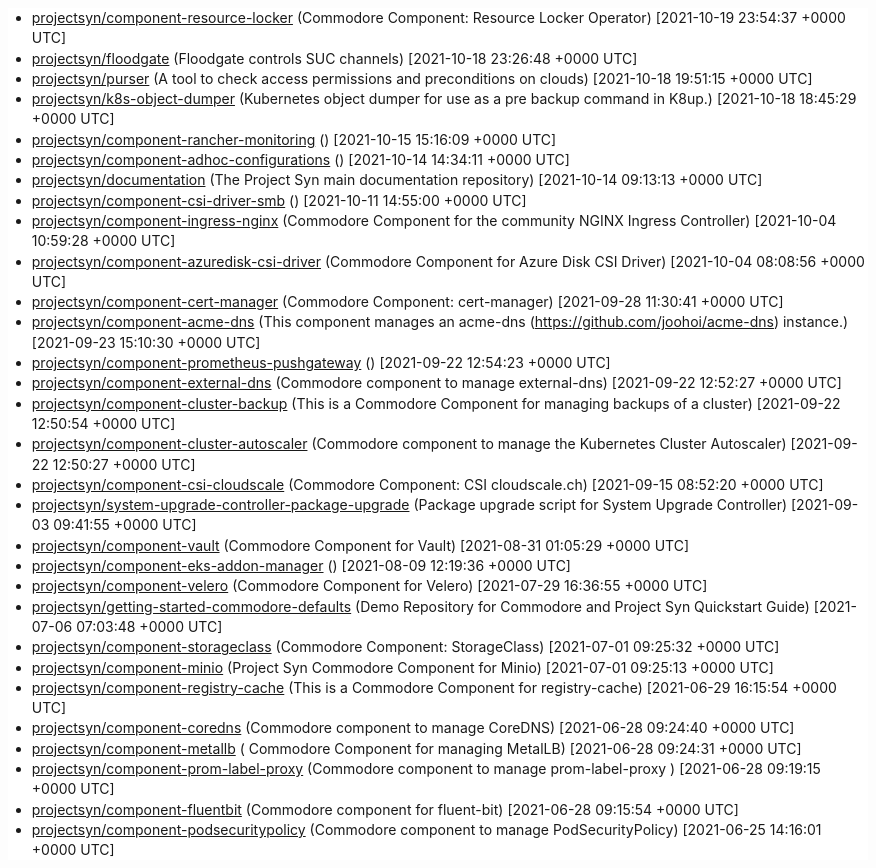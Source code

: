 -  [projectsyn/component-resource-locker](https://github.com/projectsyn/component-resource-locker) (Commodore Component: Resource Locker Operator) [2021-10-19 23:54:37 +0000 UTC]
-  [projectsyn/floodgate](https://github.com/projectsyn/floodgate) (Floodgate controls SUC channels) [2021-10-18 23:26:48 +0000 UTC]
-  [projectsyn/purser](https://github.com/projectsyn/purser) (A tool to check access permissions and preconditions on clouds) [2021-10-18 19:51:15 +0000 UTC]
-  [projectsyn/k8s-object-dumper](https://github.com/projectsyn/k8s-object-dumper) (Kubernetes object dumper for use as a pre backup command in K8up.) [2021-10-18 18:45:29 +0000 UTC]
-  [projectsyn/component-rancher-monitoring](https://github.com/projectsyn/component-rancher-monitoring) () [2021-10-15 15:16:09 +0000 UTC]
-  [projectsyn/component-adhoc-configurations](https://github.com/projectsyn/component-adhoc-configurations) () [2021-10-14 14:34:11 +0000 UTC]
-  [projectsyn/documentation](https://github.com/projectsyn/documentation) (The Project Syn main documentation repository) [2021-10-14 09:13:13 +0000 UTC]
-  [projectsyn/component-csi-driver-smb](https://github.com/projectsyn/component-csi-driver-smb) () [2021-10-11 14:55:00 +0000 UTC]
-  [projectsyn/component-ingress-nginx](https://github.com/projectsyn/component-ingress-nginx) (Commodore Component for the community NGINX Ingress Controller) [2021-10-04 10:59:28 +0000 UTC]
-  [projectsyn/component-azuredisk-csi-driver](https://github.com/projectsyn/component-azuredisk-csi-driver) (Commodore Component for Azure Disk CSI Driver) [2021-10-04 08:08:56 +0000 UTC]
-  [projectsyn/component-cert-manager](https://github.com/projectsyn/component-cert-manager) (Commodore Component: cert-manager) [2021-09-28 11:30:41 +0000 UTC]
-  [projectsyn/component-acme-dns](https://github.com/projectsyn/component-acme-dns) (This component manages an acme-dns (https://github.com/joohoi/acme-dns) instance.) [2021-09-23 15:10:30 +0000 UTC]
-  [projectsyn/component-prometheus-pushgateway](https://github.com/projectsyn/component-prometheus-pushgateway) () [2021-09-22 12:54:23 +0000 UTC]
-  [projectsyn/component-external-dns](https://github.com/projectsyn/component-external-dns) (Commodore component to manage external-dns) [2021-09-22 12:52:27 +0000 UTC]
-  [projectsyn/component-cluster-backup](https://github.com/projectsyn/component-cluster-backup) (This is a Commodore Component for managing backups of a cluster) [2021-09-22 12:50:54 +0000 UTC]
-  [projectsyn/component-cluster-autoscaler](https://github.com/projectsyn/component-cluster-autoscaler) (Commodore component to manage the Kubernetes Cluster Autoscaler) [2021-09-22 12:50:27 +0000 UTC]
-  [projectsyn/component-csi-cloudscale](https://github.com/projectsyn/component-csi-cloudscale) (Commodore Component: CSI cloudscale.ch) [2021-09-15 08:52:20 +0000 UTC]
-  [projectsyn/system-upgrade-controller-package-upgrade](https://github.com/projectsyn/system-upgrade-controller-package-upgrade) (Package upgrade script for System Upgrade Controller) [2021-09-03 09:41:55 +0000 UTC]
-  [projectsyn/component-vault](https://github.com/projectsyn/component-vault) (Commodore Component for Vault) [2021-08-31 01:05:29 +0000 UTC]
-  [projectsyn/component-eks-addon-manager](https://github.com/projectsyn/component-eks-addon-manager) () [2021-08-09 12:19:36 +0000 UTC]
-  [projectsyn/component-velero](https://github.com/projectsyn/component-velero) (Commodore Component for Velero) [2021-07-29 16:36:55 +0000 UTC]
-  [projectsyn/getting-started-commodore-defaults](https://github.com/projectsyn/getting-started-commodore-defaults) (Demo Repository for Commodore and Project Syn Quickstart Guide) [2021-07-06 07:03:48 +0000 UTC]
-  [projectsyn/component-storageclass](https://github.com/projectsyn/component-storageclass) (Commodore Component: StorageClass) [2021-07-01 09:25:32 +0000 UTC]
-  [projectsyn/component-minio](https://github.com/projectsyn/component-minio) (Project Syn Commodore Component for Minio) [2021-07-01 09:25:13 +0000 UTC]
-  [projectsyn/component-registry-cache](https://github.com/projectsyn/component-registry-cache) (This is a Commodore Component for registry-cache) [2021-06-29 16:15:54 +0000 UTC]
-  [projectsyn/component-coredns](https://github.com/projectsyn/component-coredns) (Commodore component to manage CoreDNS) [2021-06-28 09:24:40 +0000 UTC]
-  [projectsyn/component-metallb](https://github.com/projectsyn/component-metallb) ( Commodore Component for managing MetalLB) [2021-06-28 09:24:31 +0000 UTC]
-  [projectsyn/component-prom-label-proxy](https://github.com/projectsyn/component-prom-label-proxy) (Commodore component to manage prom-label-proxy ) [2021-06-28 09:19:15 +0000 UTC]
-  [projectsyn/component-fluentbit](https://github.com/projectsyn/component-fluentbit) (Commodore component for fluent-bit) [2021-06-28 09:15:54 +0000 UTC]
-  [projectsyn/component-podsecuritypolicy](https://github.com/projectsyn/component-podsecuritypolicy) (Commodore component to manage PodSecurityPolicy) [2021-06-25 14:16:01 +0000 UTC]